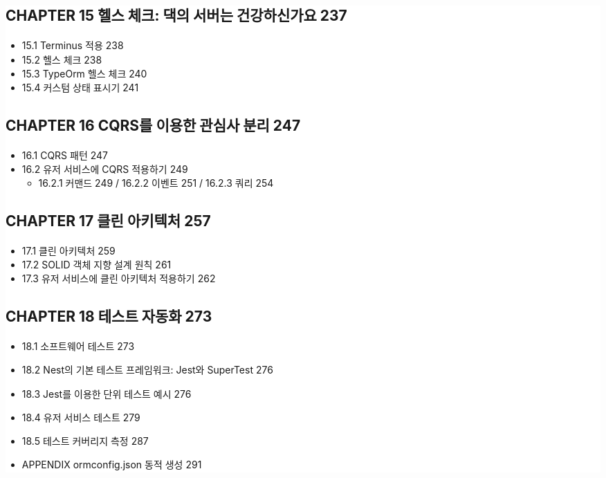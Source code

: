 
## CHAPTER 15 헬스 체크: 댁의 서버는 건강하신가요 237
* 15.1 Terminus 적용 238
* 15.2 헬스 체크 238
* 15.3 TypeOrm 헬스 체크 240
* 15.4 커스텀 상태 표시기 241


## CHAPTER 16 CQRS를 이용한 관심사 분리 247
* 16.1 CQRS 패턴 247
* 16.2 유저 서비스에 CQRS 적용하기 249
  * 16.2.1 커맨드 249 / 16.2.2 이벤트 251 / 16.2.3 쿼리 254


## CHAPTER 17 클린 아키텍처 257
* 17.1 클린 아키텍처 259
* 17.2 SOLID 객체 지향 설계 원칙 261
* 17.3 유저 서비스에 클린 아키텍처 적용하기 262


## CHAPTER 18 테스트 자동화 273
* 18.1 소프트웨어 테스트 273
* 18.2 Nest의 기본 테스트 프레임워크: Jest와 SuperTest 276
* 18.3 Jest를 이용한 단위 테스트 예시 276
* 18.4 유저 서비스 테스트 279
* 18.5 테스트 커버리지 측정 287


* APPENDIX ormconfig.json 동적 생성 291
